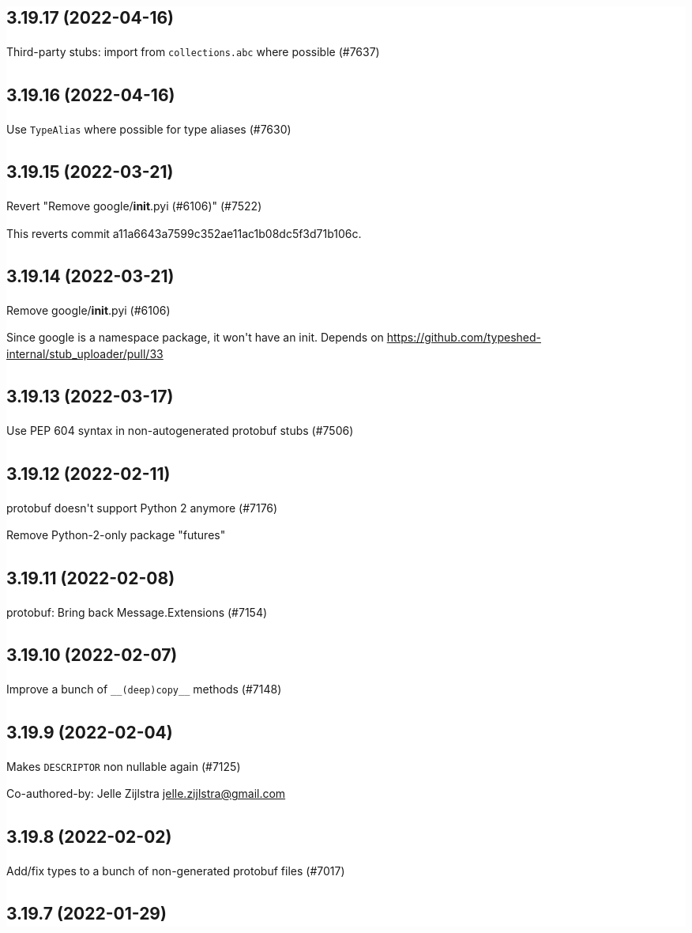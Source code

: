 ## 3.19.17 (2022-04-16)

Third-party stubs: import from `collections.abc` where possible (#7637)

## 3.19.16 (2022-04-16)

Use `TypeAlias` where possible for type aliases (#7630)

## 3.19.15 (2022-03-21)

Revert "Remove google/__init__.pyi (#6106)" (#7522)

This reverts commit a11a6643a7599c352ae11ac1b08dc5f3d71b106c.

## 3.19.14 (2022-03-21)

Remove google/__init__.pyi (#6106)

Since google is a namespace package, it won't have an init.
Depends on https://github.com/typeshed-internal/stub_uploader/pull/33

## 3.19.13 (2022-03-17)

Use PEP 604 syntax in non-autogenerated protobuf stubs (#7506)

## 3.19.12 (2022-02-11)

protobuf doesn't support Python 2 anymore (#7176)

Remove Python-2-only package "futures"

## 3.19.11 (2022-02-08)

protobuf: Bring back Message.Extensions (#7154)

## 3.19.10 (2022-02-07)

Improve a bunch of `__(deep)copy__` methods (#7148)

## 3.19.9 (2022-02-04)

Makes `DESCRIPTOR` non nullable again (#7125)

Co-authored-by: Jelle Zijlstra <jelle.zijlstra@gmail.com>

## 3.19.8 (2022-02-02)

Add/fix types to a bunch of non-generated protobuf files (#7017)

## 3.19.7 (2022-01-29)
